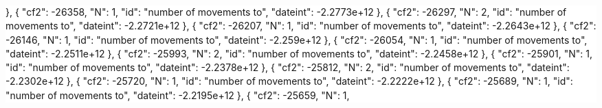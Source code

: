 },
{
 "cf2": -26358,
"N": 1,
"id": "number of movements to",
"dateint": -2.2773e+12 
},
{
 "cf2": -26297,
"N": 2,
"id": "number of movements to",
"dateint": -2.2721e+12 
},
{
 "cf2": -26207,
"N": 1,
"id": "number of movements to",
"dateint": -2.2643e+12 
},
{
 "cf2": -26146,
"N": 1,
"id": "number of movements to",
"dateint": -2.259e+12 
},
{
 "cf2": -26054,
"N": 1,
"id": "number of movements to",
"dateint": -2.2511e+12 
},
{
 "cf2": -25993,
"N": 2,
"id": "number of movements to",
"dateint": -2.2458e+12 
},
{
 "cf2": -25901,
"N": 1,
"id": "number of movements to",
"dateint": -2.2378e+12 
},
{
 "cf2": -25812,
"N": 2,
"id": "number of movements to",
"dateint": -2.2302e+12 
},
{
 "cf2": -25720,
"N": 1,
"id": "number of movements to",
"dateint": -2.2222e+12 
},
{
 "cf2": -25689,
"N": 1,
"id": "number of movements to",
"dateint": -2.2195e+12 
},
{
 "cf2": -25659,
"N": 1,